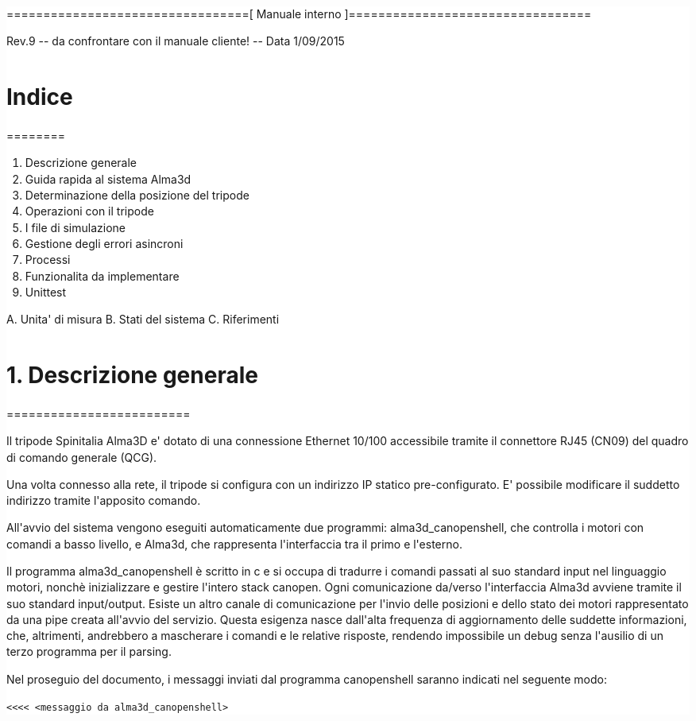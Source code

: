 =================================[ Manuale interno ]=================================

Rev.9 -- da confrontare con il manuale cliente! --
Data 1/09/2015


# Indice
========

  1. Descrizione generale
  2. Guida rapida al sistema Alma3d
  3. Determinazione della posizione del tripode
  4. Operazioni con il tripode
  5. I file di simulazione
  6. Gestione degli errori asincroni
  7. Processi
  8. Funzionalita da implementare
  9. Unittest

  A. Unita' di misura
  B. Stati del sistema
  C. Riferimenti


# 1. Descrizione generale
=========================

Il tripode Spinitalia Alma3D e' dotato di una connessione Ethernet 10/100
accessibile tramite il connettore RJ45 (CN09) del quadro di comando generale
(QCG).

Una volta connesso alla rete, il tripode si configura con un indirizzo IP 
statico pre-configurato. E' possibile modificare il suddetto indirizzo
tramite l'apposito comando.

All'avvio del sistema vengono eseguiti automaticamente due programmi: 
alma3d_canopenshell, che controlla i motori con comandi a basso livello, e
Alma3d, che rappresenta l'interfaccia tra il primo e l'esterno.

Il programma alma3d_canopenshell è scritto in c e si occupa di tradurre i
comandi passati al suo standard input nel linguaggio motori, nonchè 
inizializzare e gestire l'intero stack canopen. Ogni comunicazione da/verso
l'interfaccia Alma3d avviene tramite il suo standard input/output. Esiste un altro
canale di comunicazione per l'invio delle posizioni e dello stato dei motori
rappresentato da una pipe creata all'avvio del servizio. Questa esigenza nasce
dall'alta frequenza di aggiornamento delle suddette informazioni, che, altrimenti,
andrebbero a mascherare i comandi e le relative risposte, rendendo impossibile un
debug senza l'ausilio di un terzo programma per il parsing.

Nel proseguio del documento, i messaggi inviati dal programma canopenshell 
saranno indicati nel seguente modo:

    <<<< <messaggio da alma3d_canopenshell>
